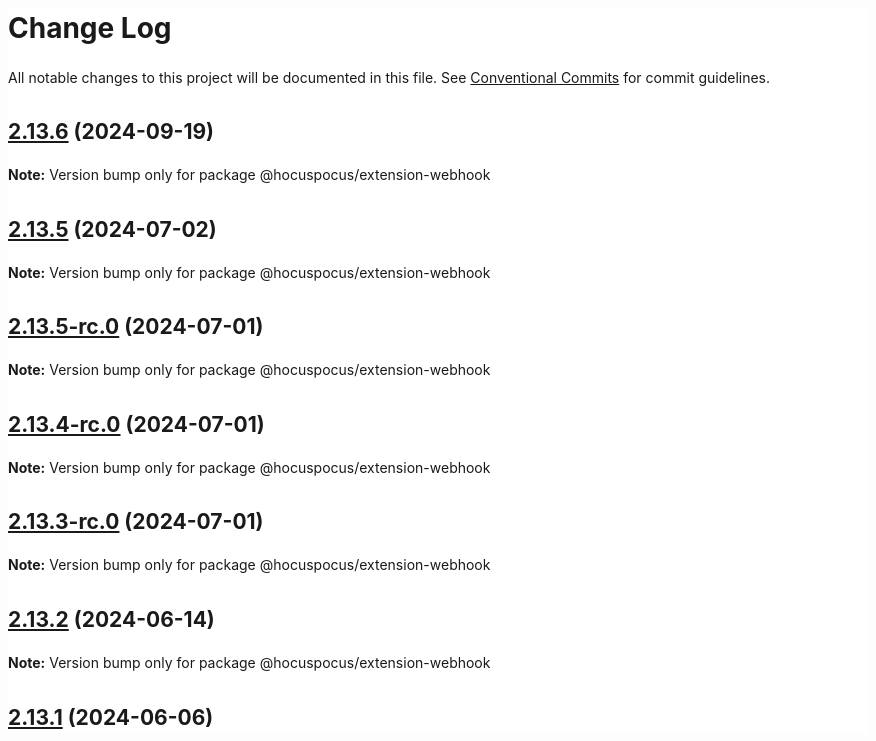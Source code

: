 # Change Log

All notable changes to this project will be documented in this file.
See [Conventional Commits](https://conventionalcommits.org) for commit guidelines.

## [2.13.6](https://github.com/ueberdosis/hocuspocus/compare/v2.13.5...v2.13.6) (2024-09-19)

**Note:** Version bump only for package @hocuspocus/extension-webhook





## [2.13.5](https://github.com/ueberdosis/hocuspocus/compare/v2.13.5-rc.0...v2.13.5) (2024-07-02)

**Note:** Version bump only for package @hocuspocus/extension-webhook





## [2.13.5-rc.0](https://github.com/ueberdosis/hocuspocus/compare/v2.13.4-rc.0...v2.13.5-rc.0) (2024-07-01)

**Note:** Version bump only for package @hocuspocus/extension-webhook





## [2.13.4-rc.0](https://github.com/ueberdosis/hocuspocus/compare/v2.13.2...v2.13.4-rc.0) (2024-07-01)

**Note:** Version bump only for package @hocuspocus/extension-webhook





## [2.13.3-rc.0](https://github.com/ueberdosis/hocuspocus/compare/v2.13.2...v2.13.3-rc.0) (2024-07-01)

**Note:** Version bump only for package @hocuspocus/extension-webhook





## [2.13.2](https://github.com/ueberdosis/hocuspocus/compare/v2.13.1...v2.13.2) (2024-06-14)

**Note:** Version bump only for package @hocuspocus/extension-webhook





## [2.13.1](https://github.com/ueberdosis/hocuspocus/compare/v2.13.0...v2.13.1) (2024-06-06)
